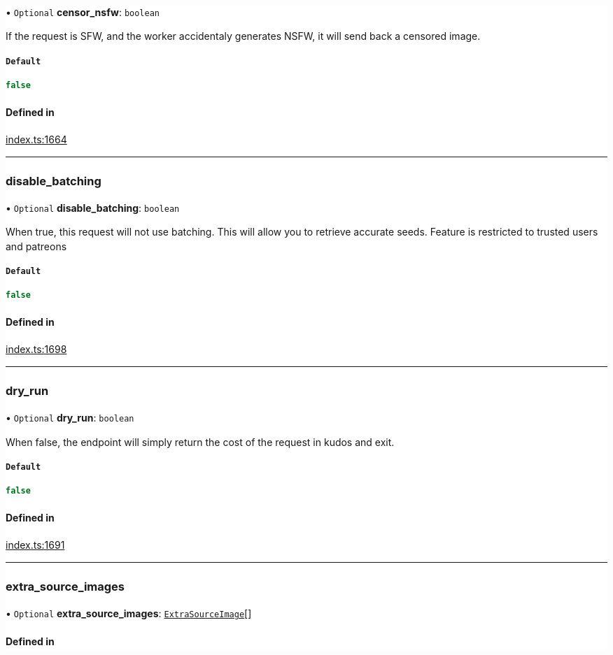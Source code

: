 • `Optional` **censor\_nsfw**: `boolean`

If the request is SFW, and the worker accidentaly generates NSFW, it will send back a censored image.

**`Default`**

```ts
false
```

#### Defined in

[index.ts:1664](https://github.com/ZeldaFan0225/ai_horde/blob/a3ac80c/index.ts#L1664)

___

### disable\_batching

• `Optional` **disable\_batching**: `boolean`

When true, this request will not use batching. This will allow you to retrieve accurate seeds. Feature is restricted to trusted users and patreons

**`Default`**

```ts
false
```

#### Defined in

[index.ts:1698](https://github.com/ZeldaFan0225/ai_horde/blob/a3ac80c/index.ts#L1698)

___

### dry\_run

• `Optional` **dry\_run**: `boolean`

When false, the endpoint will simply return the cost of the request in kudos and exit.

**`Default`**

```ts
false
```

#### Defined in

[index.ts:1691](https://github.com/ZeldaFan0225/ai_horde/blob/a3ac80c/index.ts#L1691)

___

### extra\_source\_images

• `Optional` **extra\_source\_images**: [`ExtraSourceImage`](ExtraSourceImage.md)[]

#### Defined in
